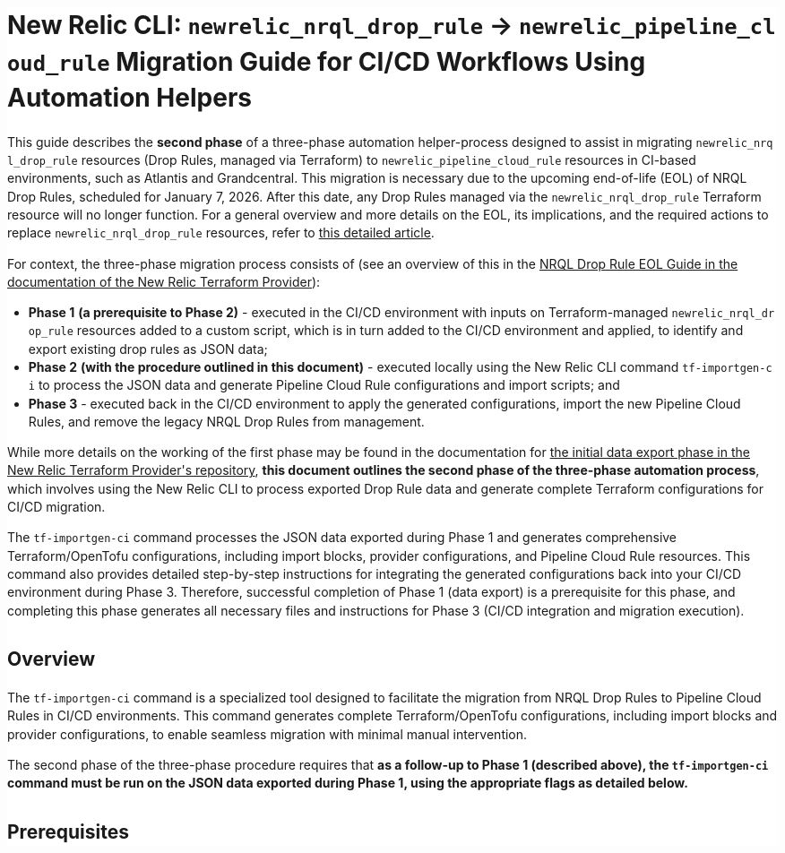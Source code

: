 # New Relic CLI: `newrelic_nrql_drop_rule` -> `newrelic_pipeline_cloud_rule` Migration Guide for CI/CD Workflows Using Automation Helpers

This guide describes the **second phase** of a three-phase automation helper-process designed to assist in migrating `newrelic_nrql_drop_rule` resources (Drop Rules, managed via Terraform) to `newrelic_pipeline_cloud_rule` resources in CI-based environments, such as Atlantis and Grandcentral. This migration is necessary due to the upcoming end-of-life (EOL) of NRQL Drop Rules, scheduled for January 7, 2026. After this date, any Drop Rules managed via the `newrelic_nrql_drop_rule` Terraform resource will no longer function. For a general overview and more details on the EOL, its implications, and the required actions to replace `newrelic_nrql_drop_rule` resources, refer to [this detailed article](https://registry.terraform.io/providers/newrelic/newrelic/latest/docs/guides/drop_rules_eol_guide).

For context, the three-phase migration process consists of (see an overview of this in the [NRQL Drop Rule EOL Guide in the documentation of the New Relic Terraform Provider](https://registry.terraform.io/providers/newrelic/newrelic/latest/docs/guides/drop_rules_eol_guide)):
- **Phase 1** **(a prerequisite to Phase 2)** - executed in the CI/CD environment with inputs on Terraform-managed `newrelic_nrql_drop_rule` resources added to a custom script, which is in turn added to the CI/CD environment and applied, to identify and export existing drop rules as JSON data;
- **Phase 2** **(with the procedure outlined in this document)** - executed locally using the New Relic CLI command `tf-importgen-ci` to process the JSON data and generate Pipeline Cloud Rule configurations and import scripts; and
- **Phase 3** - executed back in the CI/CD environment to apply the generated configurations, import the new Pipeline Cloud Rules, and remove the legacy NRQL Drop Rules from management.

While more details on the working of the first phase may be found in the documentation for [the initial data export phase in the New Relic Terraform Provider's repository](https://github.com/newrelic/terraform-provider-newrelic/blob/main/examples/drop_rule_migration_ci), **this document outlines the second phase of the three-phase automation process**, which involves using the New Relic CLI to process exported Drop Rule data and generate complete Terraform configurations for CI/CD migration.

The `tf-importgen-ci` command processes the JSON data exported during Phase 1 and generates comprehensive Terraform/OpenTofu configurations, including import blocks, provider configurations, and Pipeline Cloud Rule resources. This command also provides detailed step-by-step instructions for integrating the generated configurations back into your CI/CD environment during Phase 3. Therefore, successful completion of Phase 1 (data export) is a prerequisite for this phase, and completing this phase generates all necessary files and instructions for Phase 3 (CI/CD integration and migration execution).

## Overview

The `tf-importgen-ci` command is a specialized tool designed to facilitate the migration from NRQL Drop Rules to Pipeline Cloud Rules in CI/CD environments. This command generates complete Terraform/OpenTofu configurations, including import blocks and provider configurations, to enable seamless migration with minimal manual intervention.

The second phase of the three-phase procedure requires that **as a follow-up to Phase 1 (described above), the `tf-importgen-ci` command must be run on the JSON data exported during Phase 1, using the appropriate flags as detailed below.**

## Prerequisites
